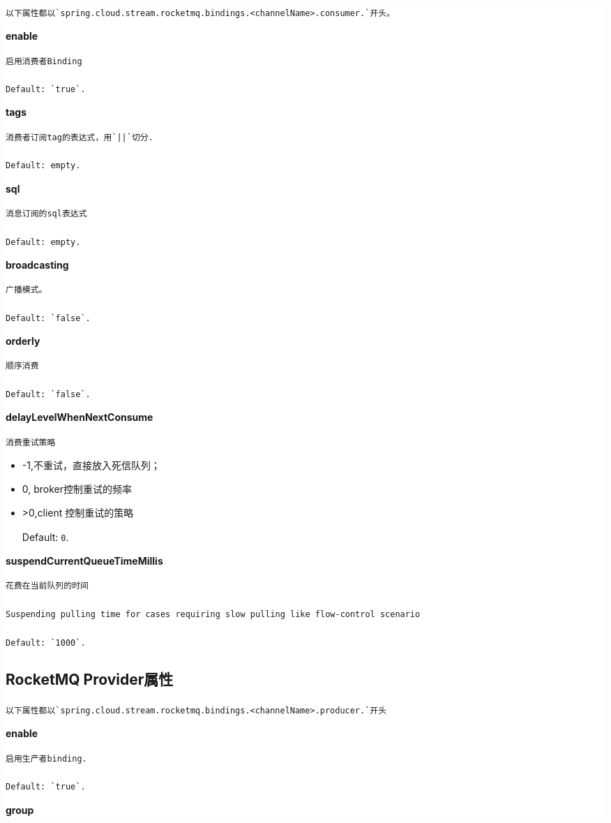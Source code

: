 	以下属性都以`spring.cloud.stream.rocketmq.bindings.<channelName>.consumer.`开头。

**enable**

	启用消费者Binding
	
	Default: `true`.

**tags**

	消费者订阅tag的表达式，用`||`切分.
	
	Default: empty.

**sql**

	消息订阅的sql表达式
	
	Default: empty.

**broadcasting**

	广播模式。
	
	Default: `false`.

**orderly**

	顺序消费
	
	Default: `false`.

**delayLevelWhenNextConsume**

	消费重试策略

- -1,不重试，直接放入死信队列；

- 0, broker控制重试的频率

- \>0,client 控制重试的策略

  Default: `0`.

**suspendCurrentQueueTimeMillis**

	花费在当前队列的时间
	
	Suspending pulling time for cases requiring slow pulling like flow-control scenario
	
	Default: `1000`.

## RocketMQ Provider属性

	以下属性都以`spring.cloud.stream.rocketmq.bindings.<channelName>.producer.`开头

**enable**

	启用生产者binding.
	
	Default: `true`.

**group**
